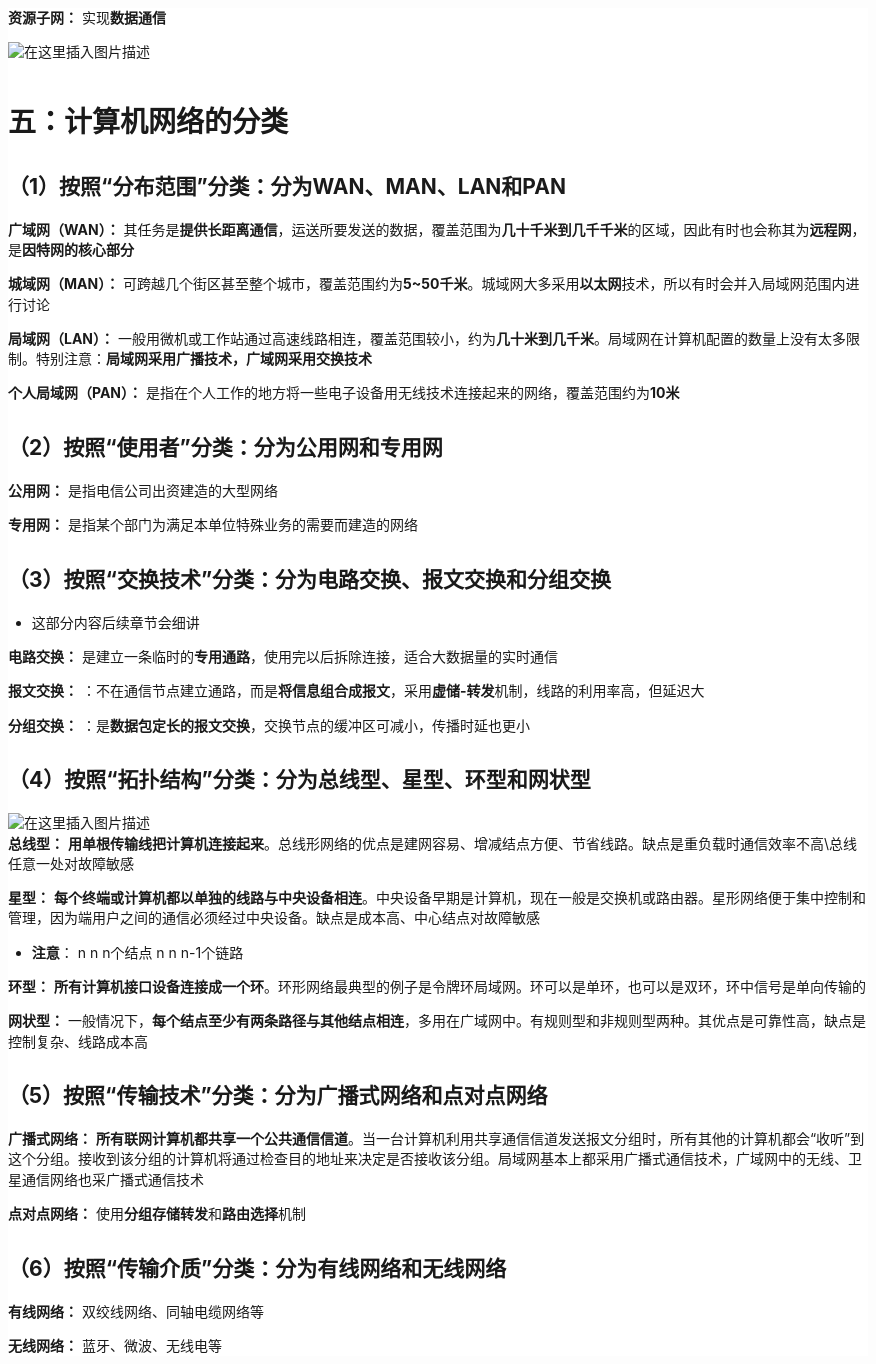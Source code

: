 **资源子网：** 实现**数据通信**

![在这里插入图片描述](https://ziquyun.com/main/csdn/img?url=https%3A%2F%2Fimg-blog.csdnimg.cn%2F8fbeafffcc4045b3ba5ed54b6f84ffb3.png%3Fx-oss-process%3Dimage%2Fwatermark%2Ctype_d3F5LXplbmhlaQ%2Cshadow_50%2Ctext_Q1NETiBA5b-r5LmQ5rGf5rmW%2Csize_20%2Ccolor_FFFFFF%2Ct_70%2Cg_se%2Cx_16&rfUrl=https%3A%2F%2Fzhangxing-tech.blog.csdn.net%2Farticle%2Fdetails%2F124156814)

# 五：计算机网络的分类

## （1）按照“分布范围”分类：分为WAN、MAN、LAN和PAN

**广域网（WAN）：** 其任务是**提供长距离通信**，运送所要发送的数据，覆盖范围为**几十千米到几千千米**的区域，因此有时也会称其为**远程网**，是**因特网的核心部分**

**城域网（MAN）：** 可跨越几个街区甚至整个城市，覆盖范围约为**5\~50千米**。城域网大多采用**以太网**技术，所以有时会并入局域网范围内进行讨论

**局域网（LAN）：** 一般用微机或工作站通过高速线路相连，覆盖范围较小，约为**几十米到几千米**。局域网在计算机配置的数量上没有太多限制。特别注意：**局域网采用广播技术，广域网采用交换技术**

**个人局域网（PAN）：** 是指在个人工作的地方将一些电子设备用无线技术连接起来的网络，覆盖范围约为**10米**

## （2）按照“使用者”分类：分为公用网和专用网

**公用网：** 是指电信公司出资建造的大型网络

**专用网：** 是指某个部门为满足本单位特殊业务的需要而建造的网络

## （3）按照“交换技术”分类：分为电路交换、报文交换和分组交换

- 这部分内容后续章节会细讲

**电路交换：** 是建立一条临时的**专用通路**，使用完以后拆除连接，适合大数据量的实时通信

**报文交换：** ：不在通信节点建立通路，而是**将信息组合成报文**，采用**虚储-转发**机制，线路的利用率高，但延迟大

**分组交换：** ：是**数据包定长的报文交换**，交换节点的缓冲区可减小，传播时延也更小

## （4）按照“拓扑结构”分类：分为总线型、星型、环型和网状型

![在这里插入图片描述](https://ziquyun.com/main/csdn/img?url=https%3A%2F%2Fimg-blog.csdnimg.cn%2F9e7af12d65144e5ab17d0f3908eb3fe1.png%3Fx-oss-process%3Dimage%2Fwatermark%2Ctype_d3F5LXplbmhlaQ%2Cshadow_50%2Ctext_Q1NETiBA5b-r5LmQ5rGf5rmW%2Csize_20%2Ccolor_FFFFFF%2Ct_70%2Cg_se%2Cx_16&rfUrl=https%3A%2F%2Fzhangxing-tech.blog.csdn.net%2Farticle%2Fdetails%2F124156814)  
**总线型：** **用单根传输线把计算机连接起来**。总线形网络的优点是建网容易、增减结点方便、节省线路。缺点是重负载时通信效率不高\\总线任意一处对故障敏感

**星型：** **每个终端或计算机都以单独的线路与中央设备相连**。中央设备早期是计算机，现在一般是交换机或路由器。星形网络便于集中控制和管理，因为端用户之间的通信必须经过中央设备。缺点是成本高、中心结点对故障敏感

- **注意**： n n n个结点 n n n\-1个链路

**环型：** **所有计算机接口设备连接成一个环**。环形网络最典型的例子是令牌环局域网。环可以是单环，也可以是双环，环中信号是单向传输的

**网状型：** 一般情况下，**每个结点至少有两条路径与其他结点相连**，多用在广域网中。有规则型和非规则型两种。其优点是可靠性高，缺点是控制复杂、线路成本高

## （5）按照“传输技术”分类：分为广播式网络和点对点网络

**广播式网络：** **所有联网计算机都共享一个公共通信信道**。当一台计算机利用共享通信信道发送报文分组时，所有其他的计算机都会“收听”到这个分组。接收到该分组的计算机将通过检查目的地址来决定是否接收该分组。局域网基本上都采用广播式通信技术，广域网中的无线、卫星通信网络也采广播式通信技术

**点对点网络：** 使用**分组存储转发**和**路由选择**机制

## （6）按照“传输介质”分类：分为有线网络和无线网络

**有线网络：** 双绞线网络、同轴电缆网络等

**无线网络：** 蓝牙、微波、无线电等